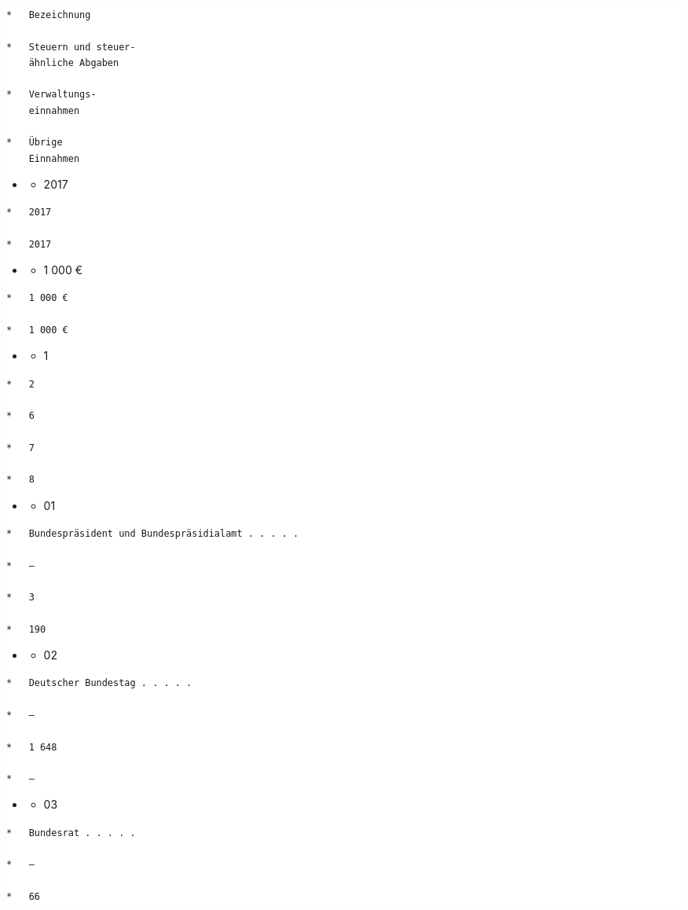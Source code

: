     *   Bezeichnung

    *   Steuern und steuer-
        ähnliche Abgaben

    *   Verwaltungs-
        einnahmen

    *   Übrige
        Einnahmen


*    *   2017

    *   2017

    *   2017


*    *   1 000 €

    *   1 000 €

    *   1 000 €


*    *   1

    *   2

    *   6

    *   7

    *   8


*    *   01

    *   Bundespräsident und Bundespräsidialamt . . . . .

    *   –

    *   3

    *   190


*    *   02

    *   Deutscher Bundestag . . . . .

    *   –

    *   1 648

    *   –


*    *   03

    *   Bundesrat . . . . .

    *   –

    *   66
